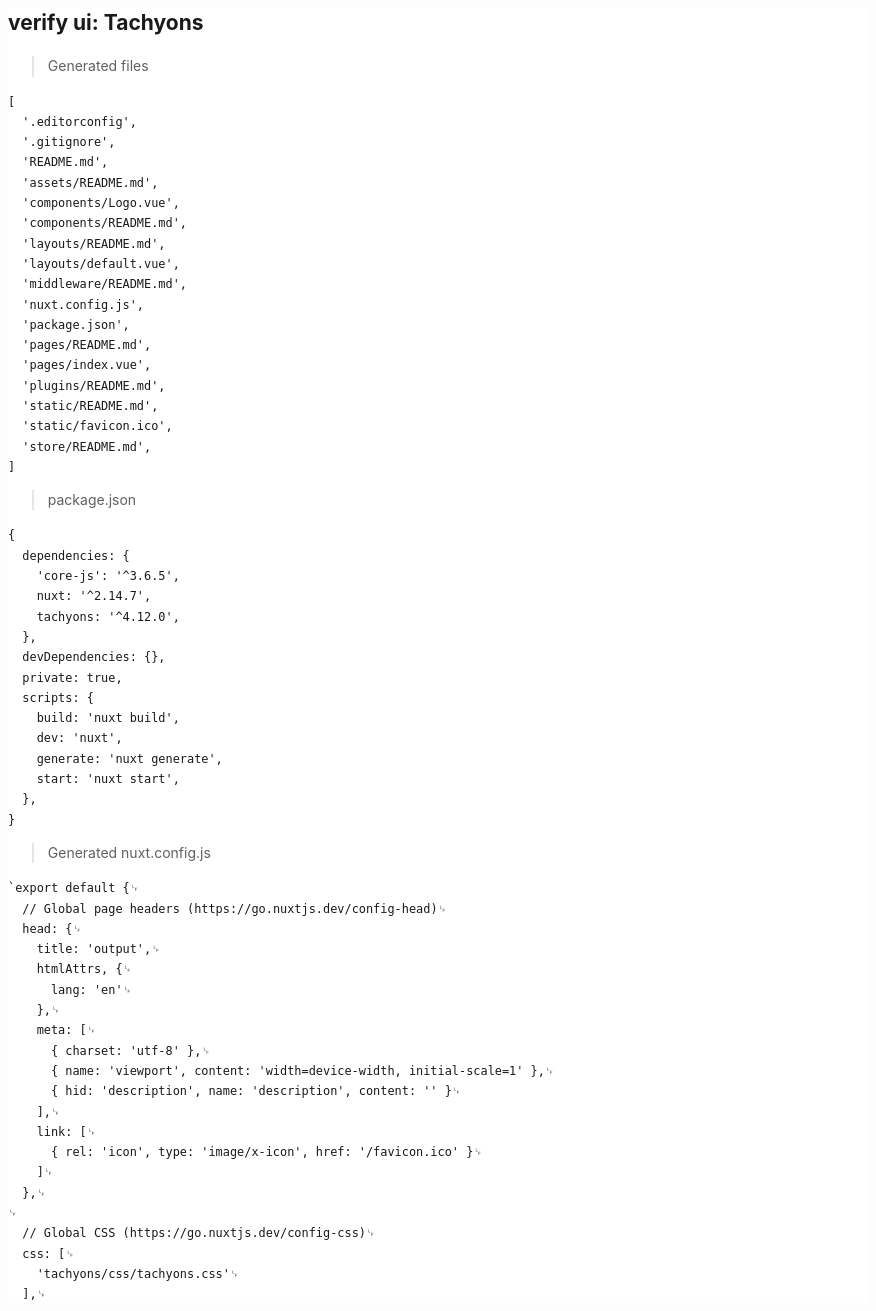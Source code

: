 ## verify ui: Tachyons

> Generated files

    [
      '.editorconfig',
      '.gitignore',
      'README.md',
      'assets/README.md',
      'components/Logo.vue',
      'components/README.md',
      'layouts/README.md',
      'layouts/default.vue',
      'middleware/README.md',
      'nuxt.config.js',
      'package.json',
      'pages/README.md',
      'pages/index.vue',
      'plugins/README.md',
      'static/README.md',
      'static/favicon.ico',
      'store/README.md',
    ]

> package.json

    {
      dependencies: {
        'core-js': '^3.6.5',
        nuxt: '^2.14.7',
        tachyons: '^4.12.0',
      },
      devDependencies: {},
      private: true,
      scripts: {
        build: 'nuxt build',
        dev: 'nuxt',
        generate: 'nuxt generate',
        start: 'nuxt start',
      },
    }

> Generated nuxt.config.js

    `export default {␊
      // Global page headers (https://go.nuxtjs.dev/config-head)␊
      head: {␊
        title: 'output',␊
        htmlAttrs, {␊
          lang: 'en'␊
        },␊
        meta: [␊
          { charset: 'utf-8' },␊
          { name: 'viewport', content: 'width=device-width, initial-scale=1' },␊
          { hid: 'description', name: 'description', content: '' }␊
        ],␊
        link: [␊
          { rel: 'icon', type: 'image/x-icon', href: '/favicon.ico' }␊
        ]␊
      },␊
    ␊
      // Global CSS (https://go.nuxtjs.dev/config-css)␊
      css: [␊
        'tachyons/css/tachyons.css'␊
      ],␊